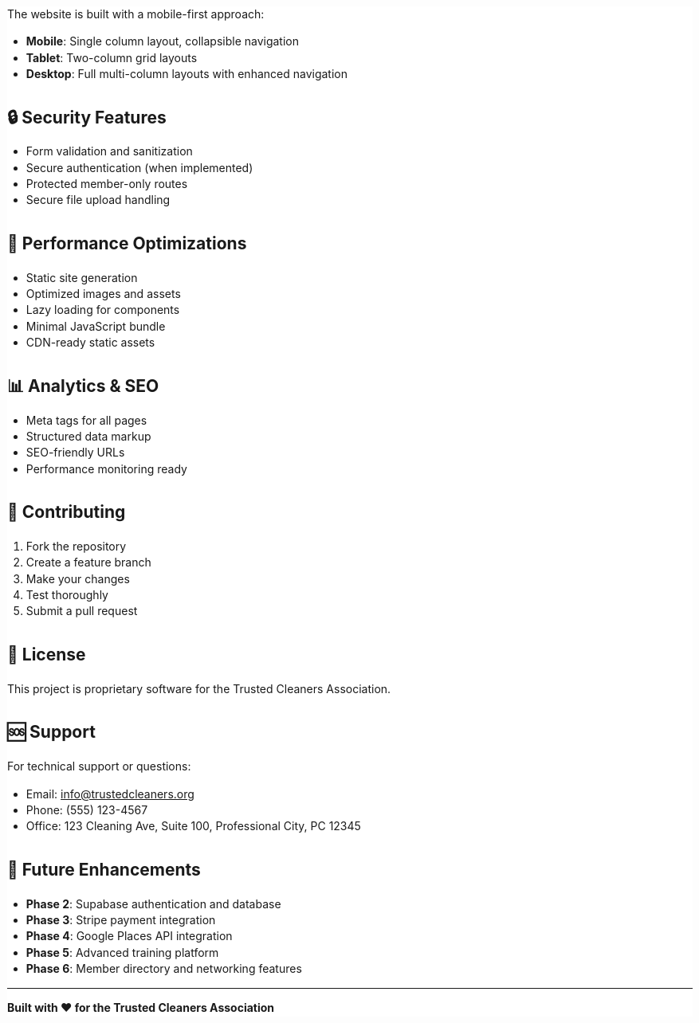 The website is built with a mobile-first approach:
- **Mobile**: Single column layout, collapsible navigation
- **Tablet**: Two-column grid layouts
- **Desktop**: Full multi-column layouts with enhanced navigation

## 🔒 Security Features

- Form validation and sanitization
- Secure authentication (when implemented)
- Protected member-only routes
- Secure file upload handling

## 🚀 Performance Optimizations

- Static site generation
- Optimized images and assets
- Lazy loading for components
- Minimal JavaScript bundle
- CDN-ready static assets

## 📊 Analytics & SEO

- Meta tags for all pages
- Structured data markup
- SEO-friendly URLs
- Performance monitoring ready

## 🤝 Contributing

1. Fork the repository
2. Create a feature branch
3. Make your changes
4. Test thoroughly
5. Submit a pull request

## 📄 License

This project is proprietary software for the Trusted Cleaners Association.

## 🆘 Support

For technical support or questions:
- Email: info@trustedcleaners.org
- Phone: (555) 123-4567
- Office: 123 Cleaning Ave, Suite 100, Professional City, PC 12345

## 🔮 Future Enhancements

- **Phase 2**: Supabase authentication and database
- **Phase 3**: Stripe payment integration
- **Phase 4**: Google Places API integration
- **Phase 5**: Advanced training platform
- **Phase 6**: Member directory and networking features

---

**Built with ❤️ for the Trusted Cleaners Association**
